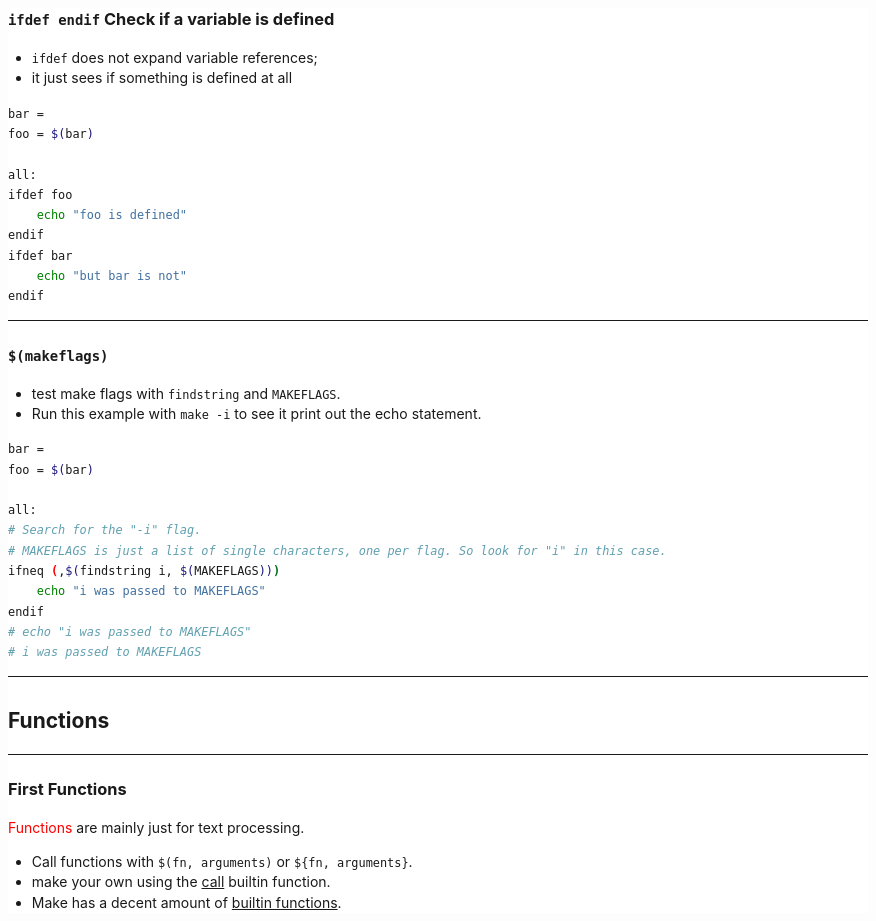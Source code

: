 

### `ifdef endif` Check if a variable is defined

- `ifdef` does not expand variable references;
- it just sees if something is defined at all

```bash
bar =
foo = $(bar)

all:
ifdef foo
    echo "foo is defined"
endif
ifdef bar
    echo "but bar is not"
endif
```


---

### `$(makeflags)`

- test make flags with `findstring` and `MAKEFLAGS`.
- Run this example with `make -i` to see it print out the echo statement.

```bash
bar =
foo = $(bar)

all:
# Search for the "-i" flag.
# MAKEFLAGS is just a list of single characters, one per flag. So look for "i" in this case.
ifneq (,$(findstring i, $(MAKEFLAGS)))
    echo "i was passed to MAKEFLAGS"
endif
# echo "i was passed to MAKEFLAGS"
# i was passed to MAKEFLAGS
```


---


## Functions


---


### First Functions

<font color=red> Functions </font> are mainly just for text processing.

- Call functions with `$(fn, arguments)` or `${fn, arguments}`.
- make your own using the [call](https://www.gnu.org/software/make/manual/html_node/Call-Function.html#Call-Function) builtin function.
- Make has a decent amount of [builtin functions](https://www.gnu.org/software/make/manual/html_node/Functions.html).
